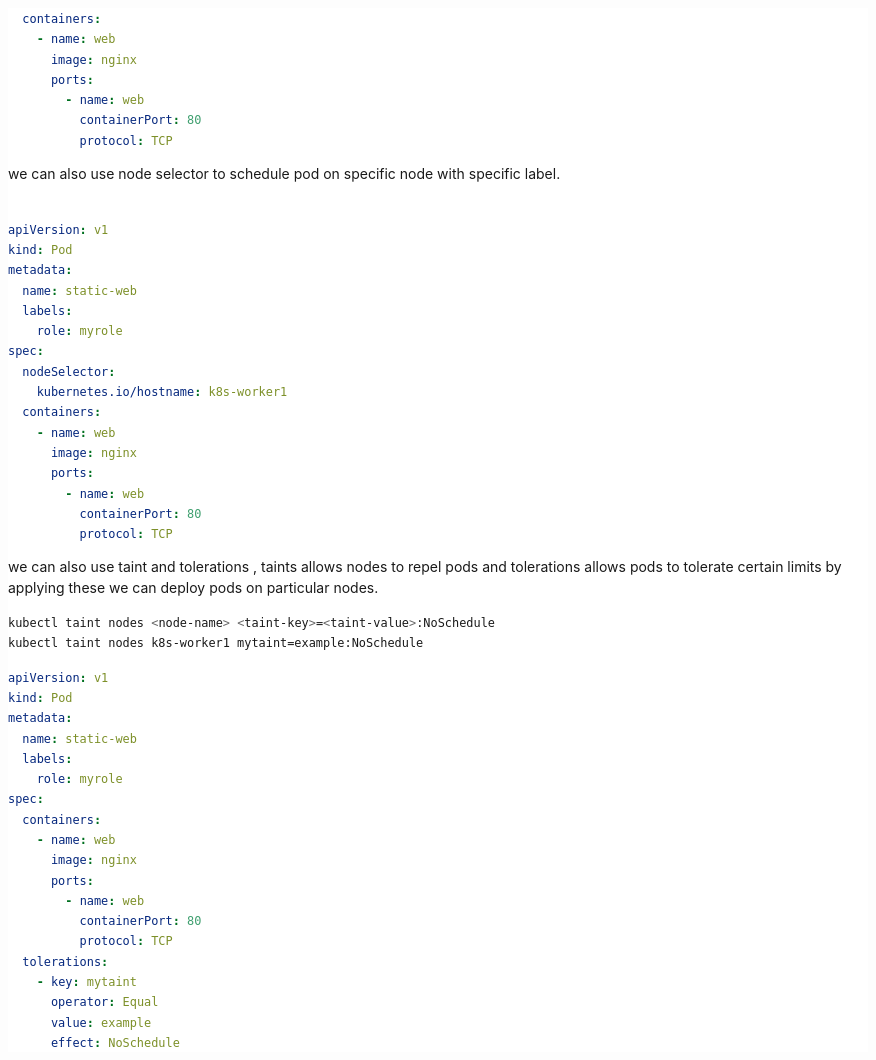 ```yaml
  containers:
    - name: web
      image: nginx
      ports:
        - name: web
          containerPort: 80
          protocol: TCP

```

we can also use node selector to schedule pod on specific node with specific label.

```yaml

apiVersion: v1
kind: Pod
metadata:
  name: static-web
  labels:
    role: myrole
spec:
  nodeSelector:
    kubernetes.io/hostname: k8s-worker1
  containers:
    - name: web
      image: nginx
      ports:
        - name: web
          containerPort: 80
          protocol: TCP


```

we can also use taint and tolerations , taints allows nodes to repel pods and tolerations allows pods to tolerate certain limits  by applying these we can deploy pods on particular nodes.

```bash
kubectl taint nodes <node-name> <taint-key>=<taint-value>:NoSchedule
kubectl taint nodes k8s-worker1 mytaint=example:NoSchedule


```
```yaml
apiVersion: v1
kind: Pod
metadata:
  name: static-web
  labels:
    role: myrole
spec:
  containers:
    - name: web
      image: nginx
      ports:
        - name: web
          containerPort: 80
          protocol: TCP
  tolerations:
    - key: mytaint
      operator: Equal
      value: example
      effect: NoSchedule

```
